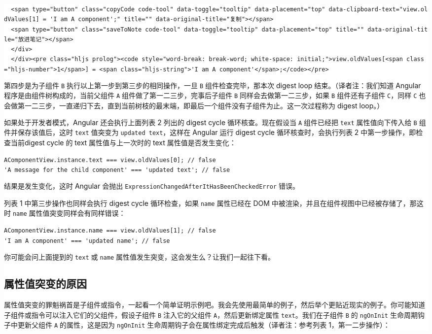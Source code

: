       <span type="button" class="copyCode code-tool" data-toggle="tooltip" data-placement="top" data-clipboard-text="view.oldValues[1] = 'I am A component';" title="" data-original-title="复制"></span>
      <span type="button" class="saveToNote code-tool" data-toggle="tooltip" data-placement="top" title="" data-original-title="放进笔记"></span>
      </div>
      </div><pre class="hljs prolog"><code style="word-break: break-word; white-space: initial;">view.oldValues[<span class="hljs-number">1</span>] = <span class="hljs-string">'I am A component'</span>;</code></pre>
<p>第四步是为子组件 <code>B</code> 执行以上第一步到第三步的相同操作，一旦 <code>B</code> 组件检查完毕，那本次 digest loop 结束。（译者注：我们知道 Angular 程序是由组件树构成的，当前父组件 <code>A</code> 组件做了第一二三步，完事后子组件 <code>B</code> 同样会去做第一二三步，如果 <code>B</code> 组件还有子组件 <code>C</code>，同样 <code>C</code> 也会做第一二三步，一直递归下去，直到当前树枝的最末端，即最后一个组件没有子组件为止。这一次过程称为 digest loop。）</p>
<p>如果处于开发者模式，Angular 还会执行上面列表 2 列出的 digest cycle 循环核查。现在假设当 <code>A</code> 组件已经把 <code>text</code> 属性值向下传入给 <code>B</code> 组件并保存该值后，这时 <code>text</code> 值突变为 <code>updated text</code>，这样在 Angular 运行 digest cycle 循环核查时，会执行列表 2 中第一步操作，即检查当前digest cycle 的 text 属性值与上一次时的 text 属性值是否发生变化：</p>
<div class="widget-codetool" style="display:none;">
      <div class="widget-codetool--inner">
      <span class="selectCode code-tool" data-toggle="tooltip" data-placement="top" title="" data-original-title="全选"></span>
      <span type="button" class="copyCode code-tool" data-toggle="tooltip" data-placement="top" data-clipboard-text="AComponentView.instance.text === view.oldValues[0]; // false
'A message for the child component' === 'updated text'; // false" title="" data-original-title="复制"></span>
      <span type="button" class="saveToNote code-tool" data-toggle="tooltip" data-placement="top" title="" data-original-title="放进笔记"></span>
      </div>
      </div><pre class="typescript hljs"><code class="ts">AComponentView.instance.text === view.oldValues[<span class="hljs-number">0</span>]; <span class="hljs-comment">// false</span>
<span class="hljs-string">'A message for the child component'</span> === <span class="hljs-string">'updated text'</span>; <span class="hljs-comment">// false</span></code></pre>
<p>结果是发生变化，这时 Angular 会抛出 <code>ExpressionChangedAfterItHasBeenCheckedError</code> 错误。</p>
<p>列表 1 中第三步操作也同样会执行 digest cycle 循环检查，如果 <code>name</code> 属性已经在 DOM 中被渲染，并且在组件视图中已经被存储了，那这时 <code>name</code> 属性值突变同样会有同样错误：</p>
<div class="widget-codetool" style="display:none;">
      <div class="widget-codetool--inner">
      <span class="selectCode code-tool" data-toggle="tooltip" data-placement="top" title="" data-original-title="全选"></span>
      <span type="button" class="copyCode code-tool" data-toggle="tooltip" data-placement="top" data-clipboard-text="AComponentView.instance.name === view.oldValues[1]; // false
'I am A component' === 'updated name'; // false" title="" data-original-title="复制"></span>
      <span type="button" class="saveToNote code-tool" data-toggle="tooltip" data-placement="top" title="" data-original-title="放进笔记"></span>
      </div>
      </div><pre class="hljs elixir"><code>AComponentView.instance.name === view.oldValues[<span class="hljs-number">1</span>]; <span class="hljs-regexp">//</span> <span class="hljs-keyword">false</span>
<span class="hljs-string">'I am A component'</span> === <span class="hljs-string">'updated name'</span>; <span class="hljs-regexp">//</span> <span class="hljs-keyword">false</span></code></pre>
<p>你可能会问上面提到的 <code>text</code> 或 <code>name</code> 属性值发生突变，这会发生么？让我们一起往下看。</p>
<h2 id="articleHeader1">属性值突变的原因</h2>
<p>属性值突变的罪魁祸首是子组件或指令，一起看一个简单证明示例吧。我会先使用最简单的例子，然后举个更贴近现实的例子。你可能知道子组件或指令可以注入它们的父组件，假设子组件 <code>B</code> 注入它的父组件 <code>A</code>，然后更新绑定属性 <code>text</code>。我们在子组件 <code>B</code> 的 <code>ngOnInit</code> 生命周期钩子中更新父组件 <code>A</code> 的属性，这是因为 <code>ngOnInit</code> 生命周期钩子会在属性绑定完成后触发（译者注：参考列表 1，第一二步操作）：</p>
<div class="widget-codetool" style="display:none;">
      <div class="widget-codetool--inner">
      <span class="selectCode code-tool" data-toggle="tooltip" data-placement="top" title="" data-original-title="全选"></span>
      <span type="button" class="copyCode code-tool" data-toggle="tooltip" data-placement="top" data-clipboard-text="export class BComponent {
    @Input() text;
